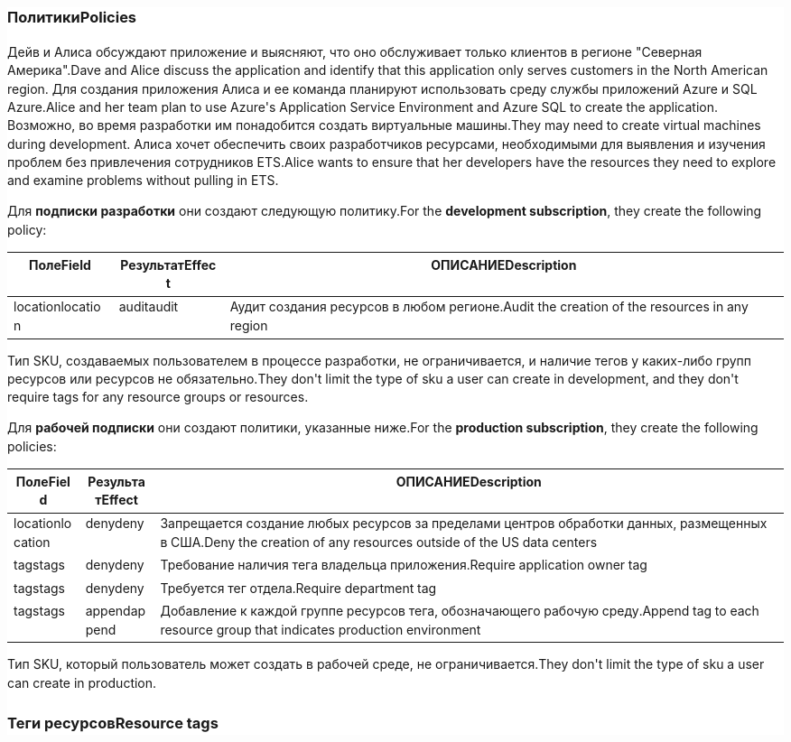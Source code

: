 ### <a name="policies"></a><span data-ttu-id="1ec4e-257">Политики</span><span class="sxs-lookup"><span data-stu-id="1ec4e-257">Policies</span></span>
<span data-ttu-id="1ec4e-258">Дейв и Алиса обсуждают приложение и выясняют, что оно обслуживает только клиентов в регионе "Северная Америка".</span><span class="sxs-lookup"><span data-stu-id="1ec4e-258">Dave and Alice discuss the application and identify that this application only serves customers in the North American region.</span></span>  <span data-ttu-id="1ec4e-259">Для создания приложения Алиса и ее команда планируют использовать среду службы приложений Azure и SQL Azure.</span><span class="sxs-lookup"><span data-stu-id="1ec4e-259">Alice and her team plan to use Azure's Application Service Environment and Azure SQL to create the application.</span></span> <span data-ttu-id="1ec4e-260">Возможно, во время разработки им понадобится создать виртуальные машины.</span><span class="sxs-lookup"><span data-stu-id="1ec4e-260">They may need to create virtual machines during development.</span></span>  <span data-ttu-id="1ec4e-261">Алиса хочет обеспечить своих разработчиков ресурсами, необходимыми для выявления и изучения проблем без привлечения сотрудников ETS.</span><span class="sxs-lookup"><span data-stu-id="1ec4e-261">Alice wants to ensure that her developers have the resources they need to explore and examine problems without pulling in ETS.</span></span>

<span data-ttu-id="1ec4e-262">Для **подписки разработки** они создают следующую политику.</span><span class="sxs-lookup"><span data-stu-id="1ec4e-262">For the **development subscription**, they create the following policy:</span></span>

| <span data-ttu-id="1ec4e-263">Поле</span><span class="sxs-lookup"><span data-stu-id="1ec4e-263">Field</span></span> | <span data-ttu-id="1ec4e-264">Результат</span><span class="sxs-lookup"><span data-stu-id="1ec4e-264">Effect</span></span> | <span data-ttu-id="1ec4e-265">ОПИСАНИЕ</span><span class="sxs-lookup"><span data-stu-id="1ec4e-265">Description</span></span> |
| --- | --- | --- |
| <span data-ttu-id="1ec4e-266">location</span><span class="sxs-lookup"><span data-stu-id="1ec4e-266">location</span></span> |<span data-ttu-id="1ec4e-267">audit</span><span class="sxs-lookup"><span data-stu-id="1ec4e-267">audit</span></span> |<span data-ttu-id="1ec4e-268">Аудит создания ресурсов в любом регионе.</span><span class="sxs-lookup"><span data-stu-id="1ec4e-268">Audit the creation of the resources in any region</span></span> |

<span data-ttu-id="1ec4e-269">Тип SKU, создаваемых пользователем в процессе разработки, не ограничивается, и наличие тегов у каких-либо групп ресурсов или ресурсов не обязательно.</span><span class="sxs-lookup"><span data-stu-id="1ec4e-269">They don't limit the type of sku a user can create in development, and they don't require tags for any resource groups or resources.</span></span>

<span data-ttu-id="1ec4e-270">Для **рабочей подписки** они создают политики, указанные ниже.</span><span class="sxs-lookup"><span data-stu-id="1ec4e-270">For the **production subscription**, they create the following policies:</span></span>

| <span data-ttu-id="1ec4e-271">Поле</span><span class="sxs-lookup"><span data-stu-id="1ec4e-271">Field</span></span> | <span data-ttu-id="1ec4e-272">Результат</span><span class="sxs-lookup"><span data-stu-id="1ec4e-272">Effect</span></span> | <span data-ttu-id="1ec4e-273">ОПИСАНИЕ</span><span class="sxs-lookup"><span data-stu-id="1ec4e-273">Description</span></span> |
| --- | --- | --- |
| <span data-ttu-id="1ec4e-274">location</span><span class="sxs-lookup"><span data-stu-id="1ec4e-274">location</span></span> |<span data-ttu-id="1ec4e-275">deny</span><span class="sxs-lookup"><span data-stu-id="1ec4e-275">deny</span></span> |<span data-ttu-id="1ec4e-276">Запрещается создание любых ресурсов за пределами центров обработки данных, размещенных в США.</span><span class="sxs-lookup"><span data-stu-id="1ec4e-276">Deny the creation of any resources outside of the US data centers</span></span> |
| <span data-ttu-id="1ec4e-277">tags</span><span class="sxs-lookup"><span data-stu-id="1ec4e-277">tags</span></span> |<span data-ttu-id="1ec4e-278">deny</span><span class="sxs-lookup"><span data-stu-id="1ec4e-278">deny</span></span> |<span data-ttu-id="1ec4e-279">Требование наличия тега владельца приложения.</span><span class="sxs-lookup"><span data-stu-id="1ec4e-279">Require application owner tag</span></span> |
| <span data-ttu-id="1ec4e-280">tags</span><span class="sxs-lookup"><span data-stu-id="1ec4e-280">tags</span></span> |<span data-ttu-id="1ec4e-281">deny</span><span class="sxs-lookup"><span data-stu-id="1ec4e-281">deny</span></span> |<span data-ttu-id="1ec4e-282">Требуется тег отдела.</span><span class="sxs-lookup"><span data-stu-id="1ec4e-282">Require department tag</span></span> |
| <span data-ttu-id="1ec4e-283">tags</span><span class="sxs-lookup"><span data-stu-id="1ec4e-283">tags</span></span> |<span data-ttu-id="1ec4e-284">append</span><span class="sxs-lookup"><span data-stu-id="1ec4e-284">append</span></span> |<span data-ttu-id="1ec4e-285">Добавление к каждой группе ресурсов тега, обозначающего рабочую среду.</span><span class="sxs-lookup"><span data-stu-id="1ec4e-285">Append tag to each resource group that indicates production environment</span></span> |

<span data-ttu-id="1ec4e-286">Тип SKU, который пользователь может создать в рабочей среде, не ограничивается.</span><span class="sxs-lookup"><span data-stu-id="1ec4e-286">They don't limit the type of sku a user can create in production.</span></span>

### <a name="resource-tags"></a><span data-ttu-id="1ec4e-287">Теги ресурсов</span><span class="sxs-lookup"><span data-stu-id="1ec4e-287">Resource tags</span></span>